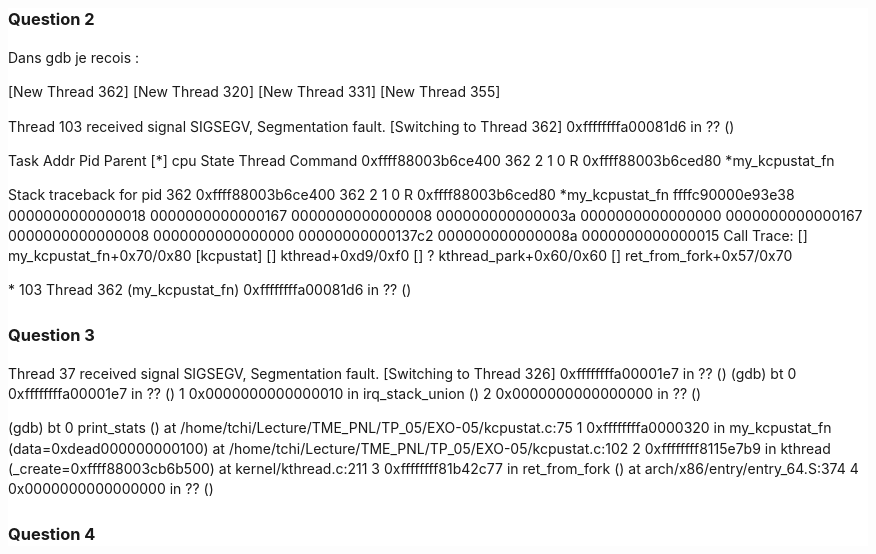 
### Question 2
Dans gdb je recois :

[New Thread 362]
[New Thread 320]
[New Thread 331]
[New Thread 355]

Thread 103 received signal SIGSEGV, Segmentation fault.
[Switching to Thread 362]
0xffffffffa00081d6 in ?? ()


Task Addr               Pid   Parent [*] cpu State Thread             Command
0xffff88003b6ce400      362        2  1    0   R  0xffff88003b6ced80 *my_kcpustat_fn


Stack traceback for pid 362
0xffff88003b6ce400      362        2  1    0   R  0xffff88003b6ced80 *my_kcpustat_fn
 ffffc90000e93e38 0000000000000018 0000000000000167 0000000000000008
 000000000000003a 0000000000000000 0000000000000167 0000000000000008
 0000000000000000 00000000000137c2 000000000000008a 0000000000000015
Call Trace:
 [<ffffffffa0008310>] my_kcpustat_fn+0x70/0x80 [kcpustat]
 [<ffffffff8115e7b9>] kthread+0xd9/0xf0
 [<ffffffff8115e6e0>] ? kthread_park+0x60/0x60
 [<ffffffff81b42c77>] ret_from_fork+0x57/0x70


\* 103  Thread 362 (my_kcpustat_fn) 0xffffffffa00081d6 in ?? ()



### Question 3

Thread 37 received signal SIGSEGV, Segmentation fault.
[Switching to Thread 326]
0xffffffffa00001e7 in ?? ()
(gdb) bt
0  0xffffffffa00001e7 in ?? ()
1  0x0000000000000010 in irq_stack_union ()
2  0x0000000000000000 in ?? ()

(gdb) bt
0  print_stats () at /home/tchi/Lecture/TME_PNL/TP_05/EXO-05/kcpustat.c:75
1  0xffffffffa0000320 in my_kcpustat_fn (data=0xdead000000000100) at /home/tchi/Lecture/TME_PNL/TP_05/EXO-05/kcpustat.c:102
2  0xffffffff8115e7b9 in kthread (_create=0xffff88003cb6b500) at kernel/kthread.c:211
3  0xffffffff81b42c77 in ret_from_fork () at arch/x86/entry/entry_64.S:374
4  0x0000000000000000 in ?? ()




### Question 4
